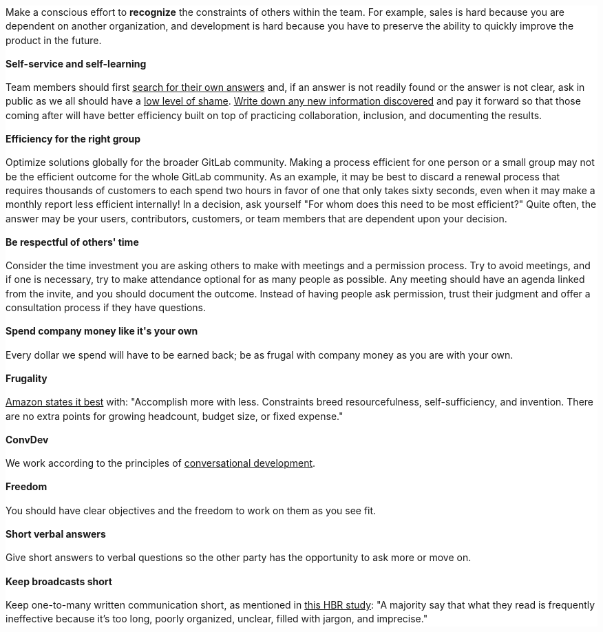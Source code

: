 Make a conscious effort to **recognize** the constraints of others within the team. For example, sales is hard because you are dependent on another organization, and development is hard because you have to preserve the ability to quickly improve the product in the future.

**Self-service and self-learning**

Team members should first [search for their own answers](https://about.gitlab.com/company/culture/all-remote/self-service/) and, if an answer is not readily found or the answer is not clear, ask in public as we all should have a [low level of shame](). [Write down any new information discovered]() and pay it forward so that those coming after will have better efficiency built on top of practicing collaboration, inclusion, and documenting the results.

**Efficiency for the right group**

Optimize solutions globally for the broader GitLab community. Making a process efficient for one person or a small group may not be the efficient outcome for the whole GitLab community. As an example, it may be best to discard a renewal process that requires thousands of customers to each spend two hours in favor of one that only takes sixty seconds, even when it may make a monthly report less efficient internally! In a decision, ask yourself "For whom does this need to be most efficient?" Quite often, the answer may be your users, contributors, customers, or team members that are dependent upon your decision.

**Be respectful of others' time**

Consider the time investment you are asking others to make with meetings and a permission process. Try to avoid meetings, and if one is necessary, try to make attendance optional for as many people as possible. Any meeting should have an agenda linked from the invite, and you should document the outcome. Instead of having people ask permission, trust their judgment and offer a consultation process if they have questions.

**Spend company money like it's your own**

Every dollar we spend will have to be earned back; be as frugal with company money as you are with your own.

**Frugality**

[Amazon states it best](http://www.amazon.jobs/principles) with: "Accomplish more with less. Constraints breed resourcefulness, self-sufficiency, and invention. There are no extra points for growing headcount, budget size, or fixed expense."

**ConvDev**

We work according to the principles of [conversational development](http://conversationaldevelopment.com/).

**Freedom**

You should have clear objectives and the freedom to work on them as you see fit.

**Short verbal answers**

Give short answers to verbal questions so the other party has the opportunity to ask more or move on.

**Keep broadcasts short**

Keep one-to-many written communication short, as mentioned in [this HBR study](https://hbr.org/2016/09/bad-writing-is-destroying-your-companys-productivity): "A majority say that what they read is frequently ineffective because it’s too long, poorly organized, unclear, filled with jargon, and imprecise."
